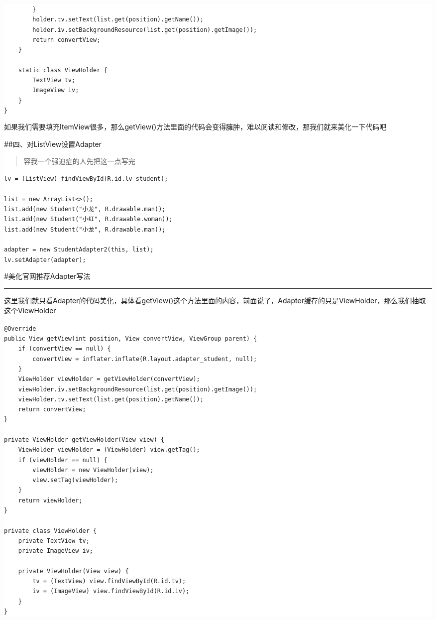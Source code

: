 ```
        }
        holder.tv.setText(list.get(position).getName());
        holder.iv.setBackgroundResource(list.get(position).getImage());
        return convertView;
    }

    static class ViewHolder {
        TextView tv;
        ImageView iv;
    }
}
```
如果我们需要填充ItemView很多，那么getView()方法里面的代码会变得臃肿，难以阅读和修改，那我们就来美化一下代码吧

##四、对ListView设置Adapter
>容我一个强迫症的人先把这一点写完

```
lv = (ListView) findViewById(R.id.lv_student);

list = new ArrayList<>();
list.add(new Student("小龙", R.drawable.man));
list.add(new Student("小红", R.drawable.woman));
list.add(new Student("小龙", R.drawable.man));

adapter = new StudentAdapter2(this, list);
lv.setAdapter(adapter);
```

#美化官网推荐Adapter写法


----------
这里我们就只看Adapter的代码美化，具体看getView()这个方法里面的内容，前面说了，Adapter缓存的只是ViewHolder，那么我们抽取这个ViewHolder

```
@Override
public View getView(int position, View convertView, ViewGroup parent) {
    if (convertView == null) {
        convertView = inflater.inflate(R.layout.adapter_student, null);
    }
    ViewHolder viewHolder = getViewHolder(convertView);
    viewHolder.iv.setBackgroundResource(list.get(position).getImage());
    viewHolder.tv.setText(list.get(position).getName());
    return convertView;
}

private ViewHolder getViewHolder(View view) {
    ViewHolder viewHolder = (ViewHolder) view.getTag();
    if (viewHolder == null) {
        viewHolder = new ViewHolder(view);
        view.setTag(viewHolder);
    }
    return viewHolder;
}

private class ViewHolder {
    private TextView tv;
    private ImageView iv;

    private ViewHolder(View view) {
        tv = (TextView) view.findViewById(R.id.tv);
        iv = (ImageView) view.findViewById(R.id.iv);
    }
}
```
